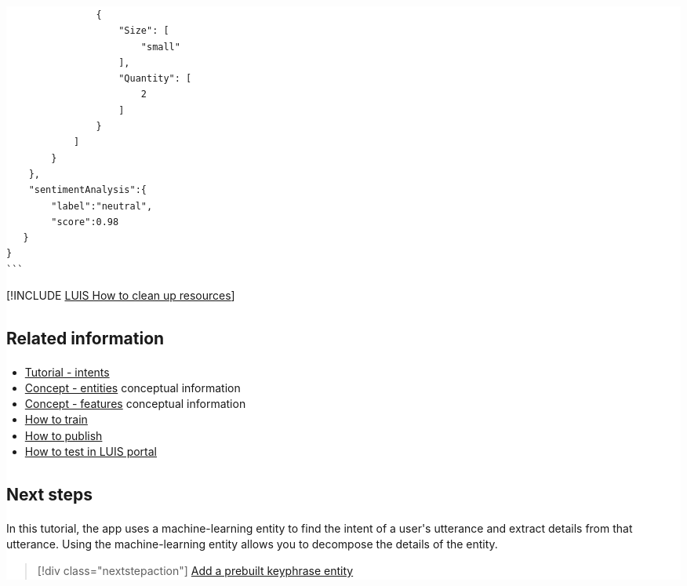                     {
                        "Size": [
                            "small"
                        ],
                        "Quantity": [
                            2
                        ]
                    }
                ]
            }
        },
        "sentimentAnalysis":{
            "label":"neutral",
            "score":0.98
       }
    }
    ```


[!INCLUDE [LUIS How to clean up resources](includes/quickstart-tutorial-cleanup-resources.md)]

## Related information

* [Tutorial - intents](./tutorial-intents-only.md)
* [Concept - entities](luis-concept-entity-types.md) conceptual information
* [Concept - features](luis-concept-feature.md) conceptual information
* [How to train](luis-how-to-train.md)
* [How to publish](luis-how-to-publish-app.md)
* [How to test in LUIS portal](luis-interactive-test.md)

## Next steps

In this tutorial, the app uses a machine-learning entity to find the intent of a user's utterance and extract details from that utterance. Using the machine-learning entity allows you to decompose the details of the entity.

> [!div class="nextstepaction"]
> [Add a prebuilt keyphrase entity](./luis-reference-prebuilt-keyphrase.md)

